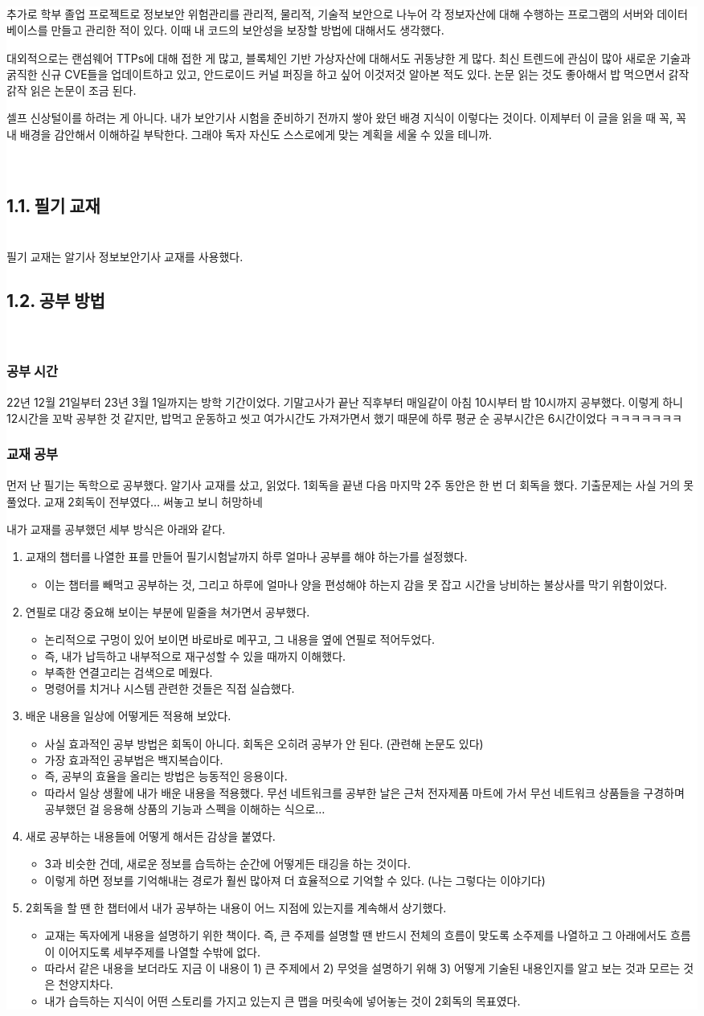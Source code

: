 추가로 학부 졸업 프로젝트로 정보보안 위험관리를 관리적, 물리적, 기술적 보안으로 나누어 각 정보자산에 대해 수행하는 프로그램의 서버와 데이터베이스를 만들고 관리한 적이 있다. 이때 내 코드의 보안성을 보장할 방법에 대해서도 생각했다.

대외적으로는 랜섬웨어 TTPs에 대해 접한 게 많고, 블록체인 기반 가상자산에 대해서도 귀동냥한 게 많다. 최신 트렌드에 관심이 많아 새로운 기술과 굵직한 신규 CVE들을 업데이트하고 있고, 안드로이드 커널 퍼징을 하고 싶어 이것저것 알아본 적도 있다. 논문 읽는 것도 좋아해서 밥 먹으면서 갉작갉작 읽은 논문이 조금 된다.
<br>

셀프 신상털이를 하려는 게 아니다. 내가 보안기사 시험을 준비하기 전까지 쌓아 왔던 배경 지식이 이렇다는 것이다. 이제부터 이 글을 읽을 때 꼭, 꼭 내 배경을 감안해서 이해하길 부탁한다. 그래야 독자 자신도 스스로에게 맞는 계획을 세울 수 있을 테니까.

<br>

## 1.1. 필기 교재
<br>
필기 교재는 알기사 정보보안기사 교재를 사용했다. 
<br>

## 1.2. 공부 방법
<br>

### 공부 시간

22년 12월 21일부터 23년 3월 1일까지는 방학 기간이었다. 기말고사가 끝난 직후부터 매일같이 아침 10시부터 밤 10시까지 공부했다. 이렇게 하니 12시간을 꼬박 공부한 것 같지만, 밥먹고 운동하고 씻고 여가시간도 가져가면서 했기 때문에 하루 평균 순 공부시간은 6시간이었다 ㅋㅋㅋㅋㅋㅋㅋ

### 교재 공부

먼저 난 필기는 독학으로 공부했다. 알기사 교재를 샀고, 읽었다. 1회독을 끝낸 다음 마지막 2주 동안은 한 번 더 회독을 했다. 기출문제는 사실 거의 못 풀었다. 교재 2회독이 전부였다… 써놓고 보니 허망하네

내가 교재를 공부했던 세부 방식은 아래와 같다.
<br>

1. 교재의 챕터를 나열한 표를 만들어 필기시험날까지 하루 얼마나 공부를 해야 하는가를 설정했다.
    - 이는 챕터를 빼먹고 공부하는 것, 그리고 하루에 얼마나 양을 편성해야 하는지 감을 못 잡고 시간을 낭비하는 불상사를 막기 위함이었다.

2. 연필로 대강 중요해 보이는 부분에 밑줄을 쳐가면서 공부했다.
    - 논리적으로 구멍이 있어 보이면 바로바로 메꾸고, 그 내용을 옆에 연필로 적어두었다.
    - 즉, 내가 납득하고 내부적으로 재구성할 수 있을 때까지 이해했다.
    - 부족한 연결고리는 검색으로 메웠다.
    - 명령어를 치거나 시스템 관련한 것들은 직접 실습했다.

3. 배운 내용을 일상에 어떻게든 적용해 보았다.
    - 사실 효과적인 공부 방법은 회독이 아니다. 회독은 오히려 공부가 안 된다. (관련해 논문도 있다)
    - 가장 효과적인 공부법은 백지복습이다.
    - 즉, 공부의 효율을 올리는 방법은 능동적인 응용이다.
    - 따라서 일상 생활에 내가 배운 내용을 적용했다. 무선 네트워크를 공부한 날은 근처 전자제품 마트에 가서 무선 네트워크 상품들을 구경하며 공부했던 걸 응용해 상품의 기능과 스펙을 이해하는 식으로…

4. 새로 공부하는 내용들에 어떻게 해서든 감상을 붙였다.
    - 3과 비슷한 건데, 새로운 정보를 습득하는 순간에 어떻게든 태깅을 하는 것이다.
    - 이렇게 하면 정보를 기억해내는 경로가 훨씬 많아져 더 효율적으로 기억할 수 있다. (나는 그렇다는 이야기다)

5. 2회독을 할 땐 한 챕터에서 내가 공부하는 내용이 어느 지점에 있는지를 계속해서 상기했다.
    - 교재는 독자에게 내용을 설명하기 위한 책이다. 즉, 큰 주제를 설명할 땐 반드시 전체의 흐름이 맞도록 소주제를 나열하고 그 아래에서도 흐름이 이어지도록 세부주제를 나열할 수밖에 없다.
    - 따라서 같은 내용을 보더라도 지금 이 내용이 1) 큰 주제에서 2) 무엇을 설명하기 위해 3) 어떻게 기술된 내용인지를 알고 보는 것과 모르는 것은 천양지차다.
    - 내가 습득하는 지식이 어떤 스토리를 가지고 있는지 큰 맵을 머릿속에 넣어놓는 것이 2회독의 목표였다.
